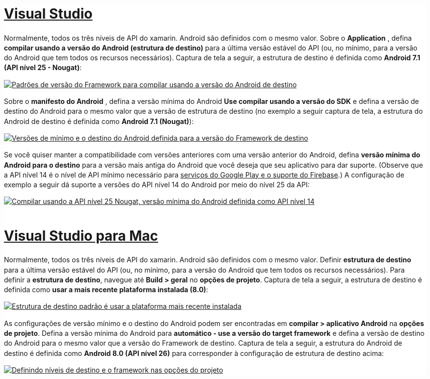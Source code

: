 # <a name="visual-studiotabvswin"></a>[Visual Studio](#tab/vswin)

Normalmente, todos os três níveis de API do xamarin. Android são definidos com o mesmo valor. Sobre o **Application** , defina **compilar usando a versão do Android (estrutura de destino)** para a última versão estável do API (ou, no mínimo, para a versão do Android que tem todos os recursos necessários).
Captura de tela a seguir, a estrutura de destino é definida como **Android 7.1 (API nível 25 - Nougat)**:

[![Padrões de versão do Framework para compilar usando a versão do Android de destino](android-api-levels-images/vs-defaults-sml.png)](android-api-levels-images/vs-defaults.png#lightbox)

Sobre o **manifesto do Android** , defina a versão mínima do Android **Use compilar usando a versão do SDK** e defina a versão de destino do Android para o mesmo valor que a versão de estrutura de destino (no exemplo a seguir captura de tela, a estrutura do Android de destino é definida como **Android 7.1 (Nougat)**):

[![Versões de mínimo e o destino do Android definida para a versão do Framework de destino](android-api-levels-images/vs-manifest-defaults-sml.png)](android-api-levels-images/vs-manifest-defaults.png#lightbox)

Se você quiser manter a compatibilidade com versões anteriores com uma versão anterior do Android, defina **versão mínima do Android para o destino** para a versão mais antiga do Android que você deseja que seu aplicativo para dar suporte. (Observe que a API nível 14 é o nível de API mínimo necessário para [serviços do Google Play e o suporte do Firebase](https://android-developers.googleblog.com/2016/11/google-play-services-and-firebase-for-android-will-support-api-level-14-at-minimum.html).) A configuração de exemplo a seguir dá suporte a versões do API nível 14 do Android por meio do nível 25 da API:

[![Compilar usando a API nível 25 Nougat, versão mínima do Android definida como API nível 14](android-api-levels-images/vs-minimum-sml.png)](android-api-levels-images/vs-minimum.png#lightbox)

# <a name="visual-studio-for-mactabvsmac"></a>[Visual Studio para Mac](#tab/vsmac)

Normalmente, todos os três níveis de API do xamarin. Android são definidos com o mesmo valor. Definir **estrutura de destino** para a última versão estável do API (ou, no mínimo, para a versão do Android que tem todos os recursos necessários). Para definir a **estrutura de destino**, navegue até **Build > geral** no **opções de projeto**. Captura de tela a seguir, a estrutura de destino é definida como **usar a mais recente plataforma instalada (8.0)**:

[![Estrutura de destino padrão é usar a plataforma mais recente instalada](android-api-levels-images/xs-default-target-sml.png)](android-api-levels-images/xs-default-target.png#lightbox)

As configurações de versão mínimo e o destino do Android podem ser encontradas em **compilar > aplicativo Android** na **opções de projeto**. Defina a versão mínima do Android para **automático - use a versão do target framework** e defina a versão de destino do Android para o mesmo valor que a versão do Framework de destino. Captura de tela a seguir, a estrutura do Android de destino é definida como **Android 8.0 (API nível 26)** para corresponder à configuração de estrutura de destino acima:

[![Definindo níveis de destino e o framework nas opções do projeto](android-api-levels-images/xs-default-app-sml.png)](android-api-levels-images/xs-default-app.png#lightbox)
